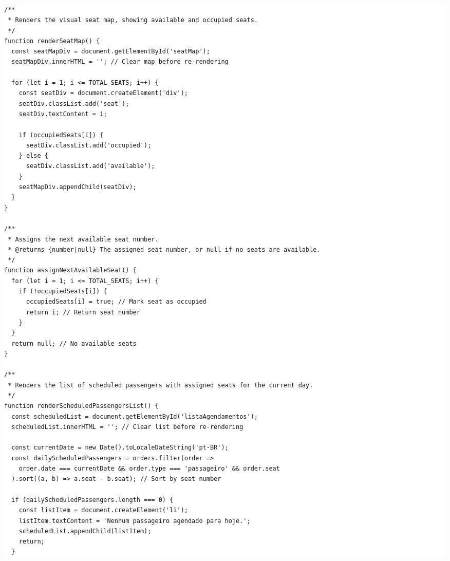     /**
     * Renders the visual seat map, showing available and occupied seats.
     */
    function renderSeatMap() {
      const seatMapDiv = document.getElementById('seatMap');
      seatMapDiv.innerHTML = ''; // Clear map before re-rendering

      for (let i = 1; i <= TOTAL_SEATS; i++) {
        const seatDiv = document.createElement('div');
        seatDiv.classList.add('seat');
        seatDiv.textContent = i;

        if (occupiedSeats[i]) {
          seatDiv.classList.add('occupied');
        } else {
          seatDiv.classList.add('available');
        }
        seatMapDiv.appendChild(seatDiv);
      }
    }

    /**
     * Assigns the next available seat number.
     * @returns {number|null} The assigned seat number, or null if no seats are available.
     */
    function assignNextAvailableSeat() {
      for (let i = 1; i <= TOTAL_SEATS; i++) {
        if (!occupiedSeats[i]) {
          occupiedSeats[i] = true; // Mark seat as occupied
          return i; // Return seat number
        }
      }
      return null; // No available seats
    }

    /**
     * Renders the list of scheduled passengers with assigned seats for the current day.
     */
    function renderScheduledPassengersList() {
      const scheduledList = document.getElementById('listaAgendamentos');
      scheduledList.innerHTML = ''; // Clear list before re-rendering

      const currentDate = new Date().toLocaleDateString('pt-BR');
      const dailyScheduledPassengers = orders.filter(order =>
        order.date === currentDate && order.type === 'passageiro' && order.seat
      ).sort((a, b) => a.seat - b.seat); // Sort by seat number

      if (dailyScheduledPassengers.length === 0) {
        const listItem = document.createElement('li');
        listItem.textContent = 'Nenhum passageiro agendado para hoje.';
        scheduledList.appendChild(listItem);
        return;
      }
